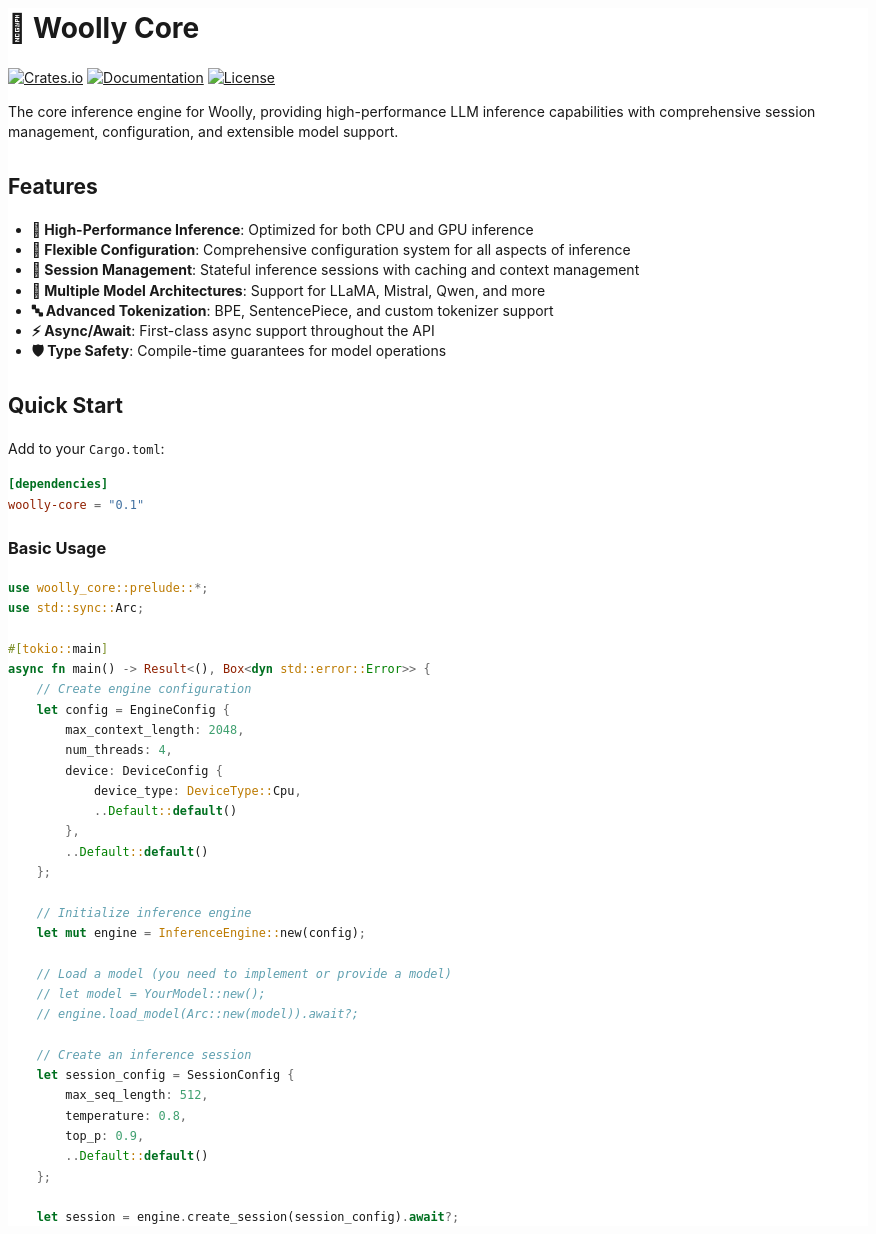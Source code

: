 # 🦙 Woolly Core

[![Crates.io](https://img.shields.io/crates/v/woolly-core.svg)](https://crates.io/crates/woolly-core)
[![Documentation](https://docs.rs/woolly-core/badge.svg)](https://docs.rs/woolly-core)
[![License](https://img.shields.io/badge/license-MIT%2FApache--2.0-blue.svg)](../../LICENSE)

The core inference engine for Woolly, providing high-performance LLM inference capabilities with comprehensive session management, configuration, and extensible model support.

## Features

- **🚀 High-Performance Inference**: Optimized for both CPU and GPU inference
- **🔧 Flexible Configuration**: Comprehensive configuration system for all aspects of inference
- **📝 Session Management**: Stateful inference sessions with caching and context management
- **🎯 Multiple Model Architectures**: Support for LLaMA, Mistral, Qwen, and more
- **🔤 Advanced Tokenization**: BPE, SentencePiece, and custom tokenizer support
- **⚡ Async/Await**: First-class async support throughout the API
- **🛡️ Type Safety**: Compile-time guarantees for model operations

## Quick Start

Add to your `Cargo.toml`:

```toml
[dependencies]
woolly-core = "0.1"
```

### Basic Usage

```rust
use woolly_core::prelude::*;
use std::sync::Arc;

#[tokio::main]
async fn main() -> Result<(), Box<dyn std::error::Error>> {
    // Create engine configuration
    let config = EngineConfig {
        max_context_length: 2048,
        num_threads: 4,
        device: DeviceConfig {
            device_type: DeviceType::Cpu,
            ..Default::default()
        },
        ..Default::default()
    };
    
    // Initialize inference engine
    let mut engine = InferenceEngine::new(config);
    
    // Load a model (you need to implement or provide a model)
    // let model = YourModel::new();
    // engine.load_model(Arc::new(model)).await?;
    
    // Create an inference session
    let session_config = SessionConfig {
        max_seq_length: 512,
        temperature: 0.8,
        top_p: 0.9,
        ..Default::default()
    };
    
    let session = engine.create_session(session_config).await?;
```